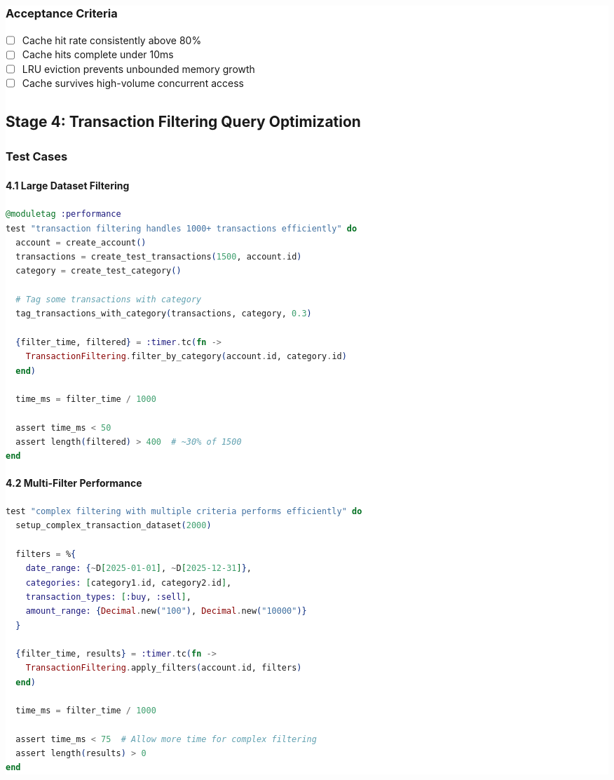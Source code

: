 ### Acceptance Criteria

- [ ] Cache hit rate consistently above 80%
- [ ] Cache hits complete under 10ms
- [ ] LRU eviction prevents unbounded memory growth
- [ ] Cache survives high-volume concurrent access

## Stage 4: Transaction Filtering Query Optimization

### Test Cases

#### 4.1 Large Dataset Filtering

```elixir
@moduletag :performance
test "transaction filtering handles 1000+ transactions efficiently" do
  account = create_account()
  transactions = create_test_transactions(1500, account.id)
  category = create_test_category()

  # Tag some transactions with category
  tag_transactions_with_category(transactions, category, 0.3)

  {filter_time, filtered} = :timer.tc(fn ->
    TransactionFiltering.filter_by_category(account.id, category.id)
  end)

  time_ms = filter_time / 1000

  assert time_ms < 50
  assert length(filtered) > 400  # ~30% of 1500
end
```

#### 4.2 Multi-Filter Performance

```elixir
test "complex filtering with multiple criteria performs efficiently" do
  setup_complex_transaction_dataset(2000)

  filters = %{
    date_range: {~D[2025-01-01], ~D[2025-12-31]},
    categories: [category1.id, category2.id],
    transaction_types: [:buy, :sell],
    amount_range: {Decimal.new("100"), Decimal.new("10000")}
  }

  {filter_time, results} = :timer.tc(fn ->
    TransactionFiltering.apply_filters(account.id, filters)
  end)

  time_ms = filter_time / 1000

  assert time_ms < 75  # Allow more time for complex filtering
  assert length(results) > 0
end
```
